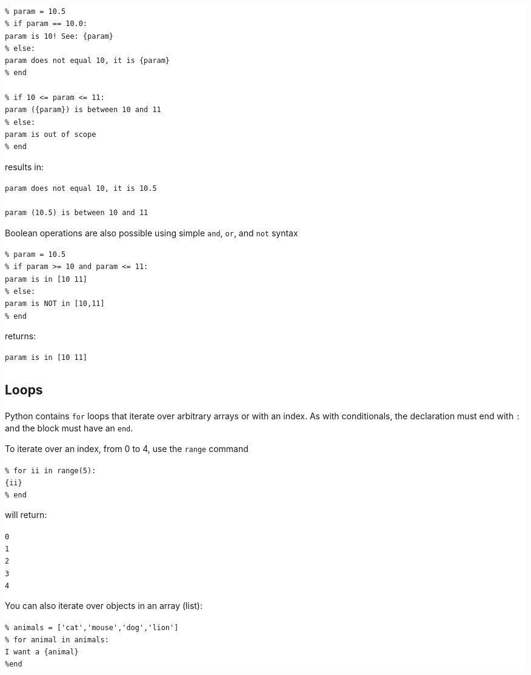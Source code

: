     % param = 10.5
    % if param == 10.0:
    param is 10! See: {param}
    % else:
    param does not equal 10, it is {param}
    % end

    % if 10 <= param <= 11:
    param ({param}) is between 10 and 11
    % else:
    param is out of scope
    % end

results in:

    param does not equal 10, it is 10.5

    param (10.5) is between 10 and 11

Boolean operations are also possible using simple `and`, `or`, and `not` syntax

    % param = 10.5
    % if param >= 10 and param <= 11:
    param is in [10 11]
    % else:
    param is NOT in [10,11]
    % end

returns:

    param is in [10 11]

## Loops

Python contains `for` loops that iterate over arbitrary arrays or with an index. As with conditionals, the declaration must end with `:` and the block must have an `end`.

To iterate over an index, from 0 to 4, use the  `range` command

    % for ii in range(5):
    {ii}
    % end

will return:

    0
    1
    2
    3
    4

You can also iterate over objects in an array (list):

    % animals = ['cat','mouse','dog','lion']
    % for animal in animals:
    I want a {animal}
    %end
